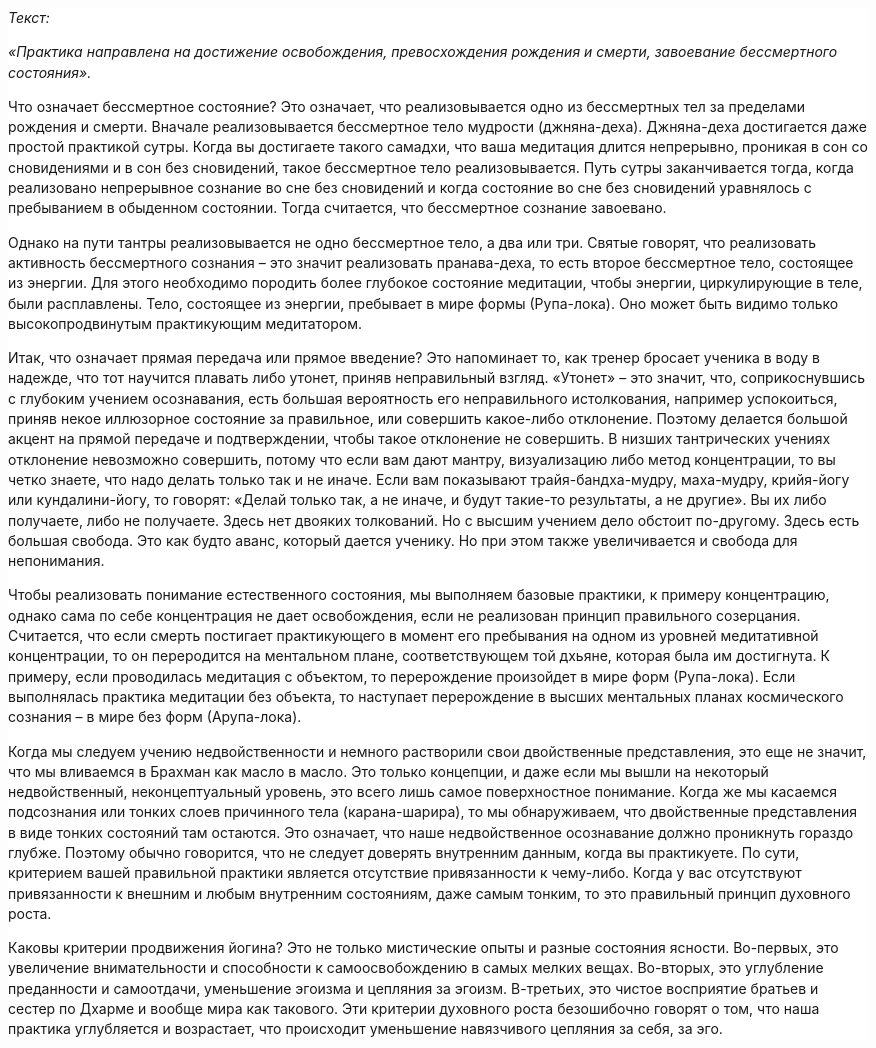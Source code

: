   
_Текст:_ 

_«Практика направлена на достижение освобождения, превосхождения рождения и смерти, завоевание бессмертного состояния»._ 

 Что означает бессмертное состояние? Это означает, что реализовывается одно из бессмертных тел за пределами рождения и смерти. Вначале реализовывается бессмертное тело мудрости (джняна-деха). Джняна-деха достигается даже простой практикой сутры. Когда вы достигаете такого самадхи, что ваша медитация длится непрерывно, проникая в сон со сновидениями и в сон без сновидений, такое бессмертное тело реализовывается. Путь сутры заканчивается тогда, когда реализовано непрерывное сознание во сне без сновидений и когда состояние во сне без сновидений уравнялось с пребыванием в обыденном состоянии. Тогда считается, что бессмертное сознание завоевано.

  
 Однако на пути тантры реализовывается не одно бессмертное тело, а два или три. Святые говорят, что реализовать активность бессмертного сознания – это значит реализовать пранава-деха, то есть второе бессмертное тело, состоящее из энергии. Для этого необходимо породить более глубокое состояние медитации, чтобы энергии, циркулирующие в теле, были расплавлены. Тело, состоящее из энергии, пребывает в мире формы (Рупа-лока). Оно может быть видимо только высокопродвинутым практикующим медитатором.

 Итак, что означает прямая передача или прямое введение? Это напоминает то, как тренер бросает ученика в воду в надежде, что тот научится плавать либо утонет, приняв неправильный взгляд. «Утонет» – это значит, что, соприкоснувшись с глубоким учением осознавания, есть большая вероятность его неправильного истолкования, например успокоиться, приняв некое иллюзорное состояние за правильное, или совершить какое-либо отклонение. Поэтому делается большой акцент на прямой передаче и подтверждении, чтобы такое отклонение не совершить. В низших тантрических учениях отклонение невозможно совершить, потому что если вам дают мантру, визуализацию либо метод концентрации, то вы четко знаете, что надо делать только так и не иначе. Если вам показывают трайя-бандха-мудру, маха-мудру, крийя-йогу или кундалини-йогу, то говорят: «Делай только так, а не иначе, и будут такие-то результаты, а не другие». Вы их либо получаете, либо не получаете. Здесь нет двояких толкований. Но с высшим учением дело обстоит по-другому. Здесь есть большая свобода. Это как будто аванс, который дается ученику. Но при этом также увеличивается и свобода для непонимания.

  
 Чтобы реализовать понимание естественного состояния, мы выполняем базовые практики, к примеру концентрацию, однако сама по себе концентрация не дает освобождения, если не реализован принцип правильного созерцания. Считается, что если смерть постигает практикующего в момент его пребывания на одном из уровней медитативной концентрации, то он переродится на ментальном плане, соответствующем той дхьяне, которая была им достигнута. К примеру, если проводилась медитация с объектом, то перерождение произойдет в мире форм (Рупа-лока). Если выполнялась практика медитации без объекта, то наступает перерождение в высших ментальных планах космического сознания – в мире без форм (Арупа-лока).

  
 Когда мы следуем учению недвойственности и немного растворили свои двойственные представления, это еще не значит, что мы вливаемся в Брахман как масло в масло. Это только концепции, и даже если мы вышли на некоторый недвойственный, неконцептуальный уровень, это всего лишь самое поверхностное понимание. Когда же мы касаемся подсознания или тонких слоев причинного тела (карана-шарира), то мы обнаруживаем, что двойственные представления в виде тонких состояний там остаются. Это означает, что наше недвойственное осознавание должно проникнуть гораздо глубже. Поэтому обычно говорится, что не следует доверять внутренним данным, когда вы практикуете. По сути, критерием вашей правильной практики является отсутствие привязанности к чему-либо. Когда у вас отсутствуют привязанности к внешним и любым внутренним состояниям, даже самым тонким, то это правильный принцип духовного роста.

  
 Каковы критерии продвижения йогина? Это не только мистические опыты и разные состояния ясности. Во-первых, это увеличение внимательности и способности к самоосвобождению в самых мелких вещах. Во-вторых, это углубление преданности и самоотдачи, уменьшение эгоизма и цепляния за эгоизм. В-третьих, это чистое восприятие братьев и сестер по Дхарме и вообще мира как такового. Эти критерии духовного роста безошибочно говорят о том, что наша практика углубляется и возрастает, что происходит уменьшение навязчивого цепляния за себя, за эго.
